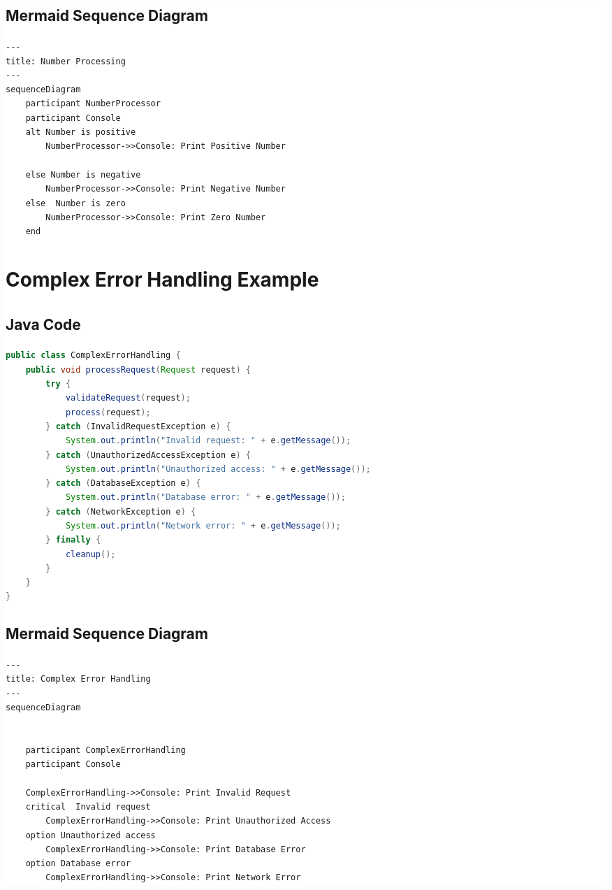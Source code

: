 ## Mermaid Sequence Diagram
```mermaid
---
title: Number Processing
---
sequenceDiagram
    participant NumberProcessor
    participant Console
    alt Number is positive
        NumberProcessor->>Console: Print Positive Number
        
    else Number is negative
        NumberProcessor->>Console: Print Negative Number
    else  Number is zero
        NumberProcessor->>Console: Print Zero Number
    end
```

# Complex Error Handling Example

## Java Code
```java
public class ComplexErrorHandling {
    public void processRequest(Request request) {
        try {
            validateRequest(request);
            process(request);
        } catch (InvalidRequestException e) {
            System.out.println("Invalid request: " + e.getMessage());
        } catch (UnauthorizedAccessException e) {
            System.out.println("Unauthorized access: " + e.getMessage());
        } catch (DatabaseException e) {
            System.out.println("Database error: " + e.getMessage());
        } catch (NetworkException e) {
            System.out.println("Network error: " + e.getMessage());
        } finally {
            cleanup();
        }
    }
}

```

## Mermaid Sequence Diagram
```mermaid
---
title: Complex Error Handling
---
sequenceDiagram


    participant ComplexErrorHandling
    participant Console

    ComplexErrorHandling->>Console: Print Invalid Request
    critical  Invalid request
        ComplexErrorHandling->>Console: Print Unauthorized Access
    option Unauthorized access
        ComplexErrorHandling->>Console: Print Database Error
    option Database error
        ComplexErrorHandling->>Console: Print Network Error
```